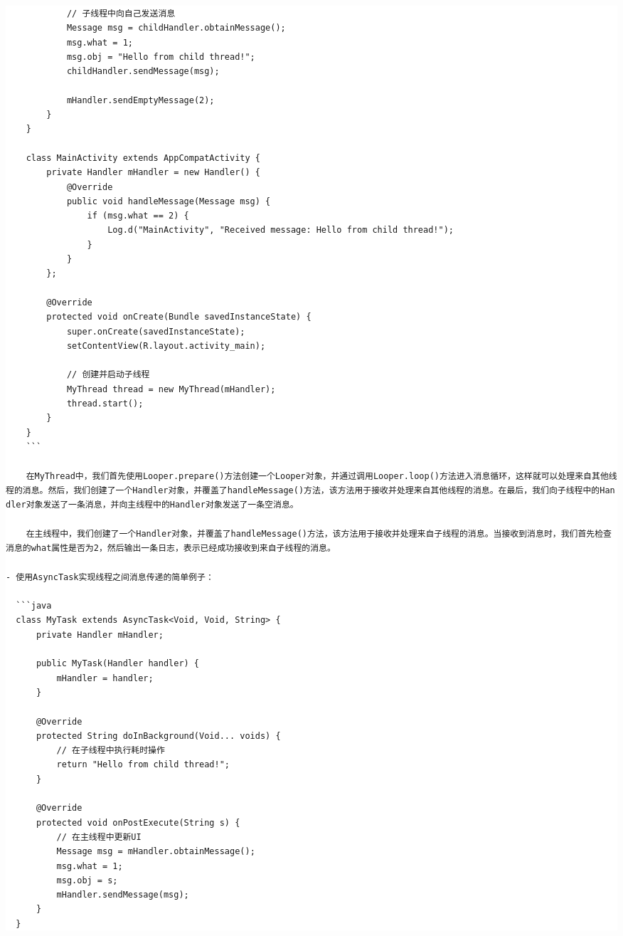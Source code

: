                 // 子线程中向自己发送消息
                Message msg = childHandler.obtainMessage();
                msg.what = 1;
                msg.obj = "Hello from child thread!";
                childHandler.sendMessage(msg);
        
                mHandler.sendEmptyMessage(2);
            }
        }
        
        class MainActivity extends AppCompatActivity {
            private Handler mHandler = new Handler() {
                @Override
                public void handleMessage(Message msg) {
                    if (msg.what == 2) {
                        Log.d("MainActivity", "Received message: Hello from child thread!");
                    }
                }
            };
        
            @Override
            protected void onCreate(Bundle savedInstanceState) {
                super.onCreate(savedInstanceState);
                setContentView(R.layout.activity_main);
        
                // 创建并启动子线程
                MyThread thread = new MyThread(mHandler);
                thread.start();
            }
        }
        ```

        在MyThread中，我们首先使用Looper.prepare()方法创建一个Looper对象，并通过调用Looper.loop()方法进入消息循环，这样就可以处理来自其他线程的消息。然后，我们创建了一个Handler对象，并覆盖了handleMessage()方法，该方法用于接收并处理来自其他线程的消息。在最后，我们向子线程中的Handler对象发送了一条消息，并向主线程中的Handler对象发送了一条空消息。

        在主线程中，我们创建了一个Handler对象，并覆盖了handleMessage()方法，该方法用于接收并处理来自子线程的消息。当接收到消息时，我们首先检查消息的what属性是否为2，然后输出一条日志，表示已经成功接收到来自子线程的消息。

    - 使用AsyncTask实现线程之间消息传递的简单例子：

      ```java
      class MyTask extends AsyncTask<Void, Void, String> {
          private Handler mHandler;
      
          public MyTask(Handler handler) {
              mHandler = handler;
          }
      
          @Override
          protected String doInBackground(Void... voids) {
              // 在子线程中执行耗时操作
              return "Hello from child thread!";
          }
      
          @Override
          protected void onPostExecute(String s) {
              // 在主线程中更新UI
              Message msg = mHandler.obtainMessage();
              msg.what = 1;
              msg.obj = s;
              mHandler.sendMessage(msg);
          }
      }
      